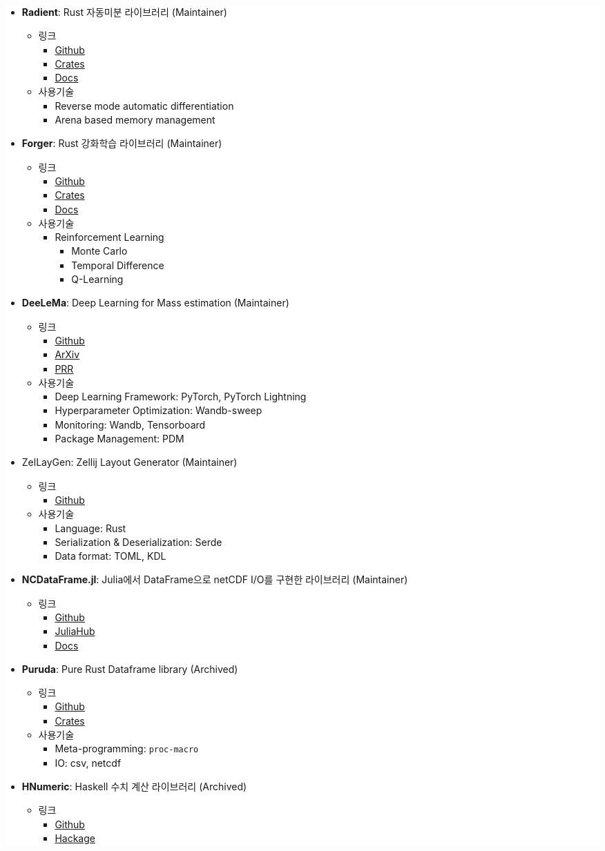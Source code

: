 * **Radient**: Rust 자동미분 라이브러리 (Maintainer)
  * 링크
    * [Github](https://github.com/Axect/Radient)
    * [Crates](https://crates.io/crates/radient)
    * [Docs](https://docs.rs/radient)
  * 사용기술
    * Reverse mode automatic differentiation
    * Arena based memory management

* **Forger**: Rust 강화학습 라이브러리 (Maintainer)
  * 링크
    * [Github](https://github.com/Axect/Forger)
    * [Crates](https://crates.io/crates/forger)
    * [Docs](https://docs.rs/forger)
  * 사용기술
    * Reinforcement Learning
      * Monte Carlo
      * Temporal Difference
      * Q-Learning

* **DeeLeMa**: Deep Learning for Mass estimation (Maintainer)
  * 링크
    * [Github](https://github.com/Yonsei-HEP-COSMO/DeeLeMa)
    * [ArXiv](https://arxiv.org/abs/2212.12836)
    * [PRR](https://journals.aps.org/prresearch/abstract/10.1103/PhysRevResearch.5.043186)
  * 사용기술
    * Deep Learning Framework: PyTorch, PyTorch Lightning
    * Hyperparameter Optimization: Wandb-sweep
    * Monitoring: Wandb, Tensorboard
    * Package Management: PDM

* ZelLayGen: Zellij Layout Generator (Maintainer)
  * 링크
    * [Github](https://github.com/Axect/Zellaygen)
  * 사용기술
    * Language: Rust
    * Serialization & Deserialization: Serde
    * Data format: TOML, KDL

* **NCDataFrame.jl**: Julia에서 DataFrame으로 netCDF I/O를 구현한 라이브러리 (Maintainer)
  * 링크
    * [Github](https://github.com/Axect/NCDataFrame.jl)
    * [JuliaHub](https://juliahub.com/ui/Packages/NCDataFrame/zhMPT/)
    * [Docs](https://juliahub.com/docs/NCDataFrame/zhMPT)

* **Puruda**: Pure Rust Dataframe library (Archived)
  * 링크
    * [Github](https://github.com/Axect/Puruda)
    * [Crates](https://crates.io/crates/puruda)
  * 사용기술
    * Meta-programming: `proc-macro`
    * IO: csv, netcdf

* **HNumeric**: Haskell 수치 계산 라이브러리 (Archived)
  * 링크
    * [Github](https://github.com/Axect/HNumeric)
    * [Hackage](https://hackage.haskell.org/package/HNumeric)
